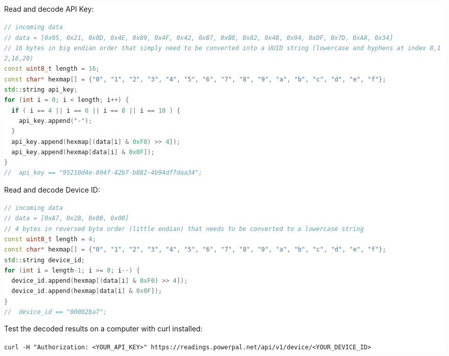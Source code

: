 Read and decode API Key:
```c++
// incoming data
// data = [0x95, 0x21, 0x0D, 0x4E, 0x89, 0x4F, 0x42, 0xB7, 0xB8, 0x82, 0x4B, 0x94, 0xDF, 0x7D, 0xAA, 0x34]
// 16 bytes in big endian order that simply need to be converted into a UUID string (lowercase and hyphens at index 8,12,16,20)
const uint8_t length = 16;
const char* hexmap[] = {"0", "1", "2", "3", "4", "5", "6", "7", "8", "9", "a", "b", "c", "d", "e", "f"};
std::string api_key;
for (int i = 0; i < length; i++) {
  if ( i == 4 || i == 6 || i == 8 || i == 10 ) {
    api_key.append("-");
  }
  api_key.append(hexmap[(data[i] & 0xF0) >> 4]);
  api_key.append(hexmap[data[i] & 0x0F]);
}
//  api_key == "95210d4e-894f-42b7-b882-4b94df7daa34";
```

Read and decode Device ID:
```c++
// incoming data
// data = [0xA7, 0x2B, 0x00, 0x00]
// 4 bytes in reversed byte order (little endian) that needs to be converted to a lowercase string
const uint8_t length = 4;
const char* hexmap[] = {"0", "1", "2", "3", "4", "5", "6", "7", "8", "9", "a", "b", "c", "d", "e", "f"};
std::string device_id;
for (int i = length-1; i >= 0; i--) {
  device_id.append(hexmap[(data[i] & 0xF0) >> 4]);
  device_id.append(hexmap[data[i] & 0x0F]);
}
//  device_id == "00002ba7";
```

Test the decoded results on a computer with curl installed:
```
curl -H "Authorization: <YOUR_API_KEY>" https://readings.powerpal.net/api/v1/device/<YOUR_DEVICE_ID>
```
